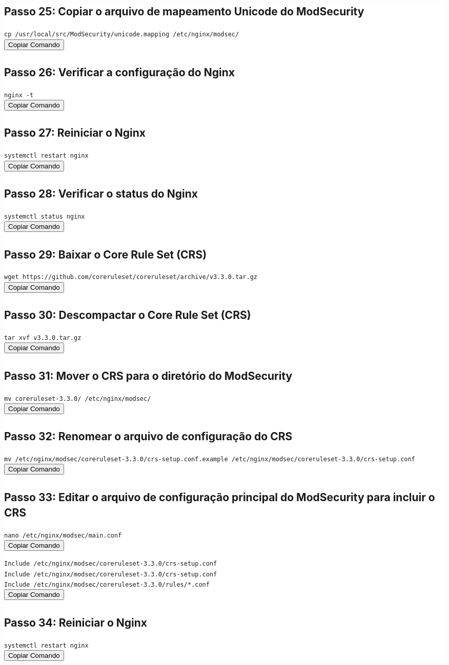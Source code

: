 <h2>Passo 25: Copiar o arquivo de mapeamento Unicode do ModSecurity</h2>
<pre><code id="comando37">cp /usr/local/src/ModSecurity/unicode.mapping /etc/nginx/modsec/</code>
<button class="copy-button" onclick="copiarComando('comando37')">Copiar Comando</button>
</pre>

<h2>Passo 26: Verificar a configuração do Nginx</h2>
<pre><code id="comando38">nginx -t</code>
<button class="copy-button" onclick="copiarComando('comando38')">Copiar Comando</button>
</pre>

<h2>Passo 27: Reiniciar o Nginx</h2>
<pre><code id="comando39">systemctl restart nginx</code>
<button class="copy-button" onclick="copiarComando('comando39')">Copiar Comando</button>
</pre>

<h2>Passo 28: Verificar o status do Nginx</h2>
<pre><code id="comando40">systemctl status nginx</code>
<button class="copy-button" onclick="copiarComando('comando40')">Copiar Comando</button>
</pre>

<h2>Passo 29: Baixar o Core Rule Set (CRS)</h2>
<pre><code id="comando41">wget https://github.com/coreruleset/coreruleset/archive/v3.3.0.tar.gz</code>
<button class="copy-button" onclick="copiarComando('comando41')">Copiar Comando</button>
</pre>

<h2>Passo 30: Descompactar o Core Rule Set (CRS)</h2>
<pre><code id="comando42">tar xvf v3.3.0.tar.gz</code>
<button class="copy-button" onclick="copiarComando('comando42')">Copiar Comando</button>
</pre>

<h2>Passo 31: Mover o CRS para o diretório do ModSecurity</h2>
<pre><code id="comando43">mv coreruleset-3.3.0/ /etc/nginx/modsec/</code>
<button class="copy-button" onclick="copiarComando('comando43')">Copiar Comando</button>
</pre>

<h2>Passo 32: Renomear o arquivo de configuração do CRS</h2>
<pre><code id="comando44">mv /etc/nginx/modsec/coreruleset-3.3.0/crs-setup.conf.example /etc/nginx/modsec/coreruleset-3.3.0/crs-setup.conf</code>
<button class="copy-button" onclick="copiarComando('comando44')">Copiar Comando</button>
</pre>

<h2>Passo 33: Editar o arquivo de configuração principal do ModSecurity para incluir o CRS</h2>
<pre><code id="comando45">nano /etc/nginx/modsec/main.conf</code>
<button class="copy-button" onclick="copiarComando('comando45')">Copiar Comando</button>
</pre>
<pre><code id="comando46">Include /etc/nginx/modsec/coreruleset-3.3.0/crs-setup.conf
Include /etc/nginx/modsec/coreruleset-3.3.0/crs-setup.conf
Include /etc/nginx/modsec/coreruleset-3.3.0/rules/*.conf</code>
<button class="copy-button" onclick="copiarComando('comando46')">Copiar Comando</button>
</pre>
    
<h2>Passo 34: Reiniciar o Nginx</h2>
<pre><code id="comando47">systemctl restart nginx</code>
<button class="copy-button" onclick="copiarComando('comando47')">Copiar Comando</button>
</pre>
